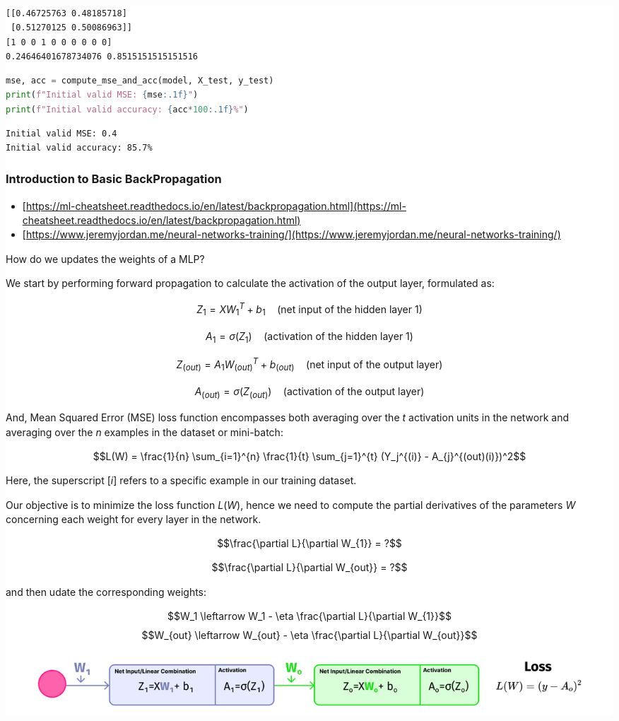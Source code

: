    [[0.46725763 0.48185718]
     [0.51270125 0.50086963]]
    [1 0 0 1 0 0 0 0 0 0]
    0.24646401678734076 0.8515151515151516



```python
mse, acc = compute_mse_and_acc(model, X_test, y_test)
print(f"Initial valid MSE: {mse:.1f}")
print(f"Initial valid accuracy: {acc*100:.1f}%")
```

    Initial valid MSE: 0.4
    Initial valid accuracy: 85.7%


### Introduction to Basic BackPropagation


- [https://ml-cheatsheet.readthedocs.io/en/latest/backpropagation.html](https://ml-cheatsheet.readthedocs.io/en/latest/backpropagation.html)
- [https://www.jeremyjordan.me/neural-networks-training/](https://www.jeremyjordan.me/neural-networks-training/)


How do we updates the weights of a MLP?

We start by performing forward propagation to calculate the activation of the output layer, formulated as:

$$Z_{1} = XW^{T}_{1}+ b_{1} \quad \text{(net input of the hidden layer 1)}$$

$$A_{1} = \sigma(Z_{1}) \quad \text{(activation of the hidden layer 1)}$$

$$Z_{(out)} = A_{1}W_{(out)}^{T} + b_{(out)} \quad \text{(net input of the output layer)}$$

$$A_{(out)} = \sigma(Z_{(out)}) \quad \text{(activation of the output layer)}$$

And, Mean Squared Error (MSE) loss function encompasses both averaging over the $t$ activation units in the network and averaging over the $n$ examples in the dataset or mini-batch:

$$L(W) = \frac{1}{n} \sum_{i=1}^{n} \frac{1}{t} \sum_{j=1}^{t} (Y_j^{(i)} - A_{j}^{(out)(i)})^2$$

Here, the superscript $[i]$ refers to a specific example in our training dataset.

Our objective is to minimize the loss function $L(W)$, hence we need to compute the partial derivatives of the parameters $W$ concerning each weight for every layer in the network.

$$\frac{\partial L}{\partial W_{1}} = ?$$

$$\frac{\partial L}{\partial W_{out}} = ?$$

and then udate the corresponding weights:

$$W_1 \leftarrow W_1 - \eta \frac{\partial L}{\partial W_{1}}$$
$$W_{out} \leftarrow W_{out} - \eta \frac{\partial L}{\partial W_{out}}$$

<p align="center">
<img src="img/forward.jpg" alt="forward.jpg" width="800px"/>
</p>
